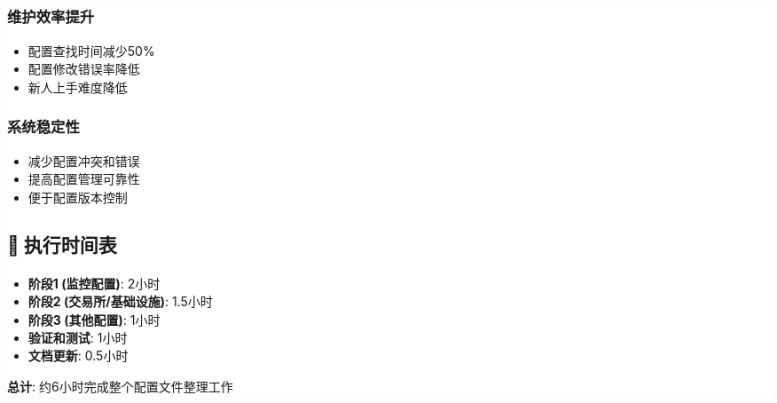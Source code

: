 ### **维护效率提升**
- 配置查找时间减少50%
- 配置修改错误率降低
- 新人上手难度降低

### **系统稳定性**
- 减少配置冲突和错误
- 提高配置管理可靠性
- 便于配置版本控制

## 📅 执行时间表

- **阶段1 (监控配置)**: 2小时
- **阶段2 (交易所/基础设施)**: 1.5小时  
- **阶段3 (其他配置)**: 1小时
- **验证和测试**: 1小时
- **文档更新**: 0.5小时

**总计**: 约6小时完成整个配置文件整理工作
